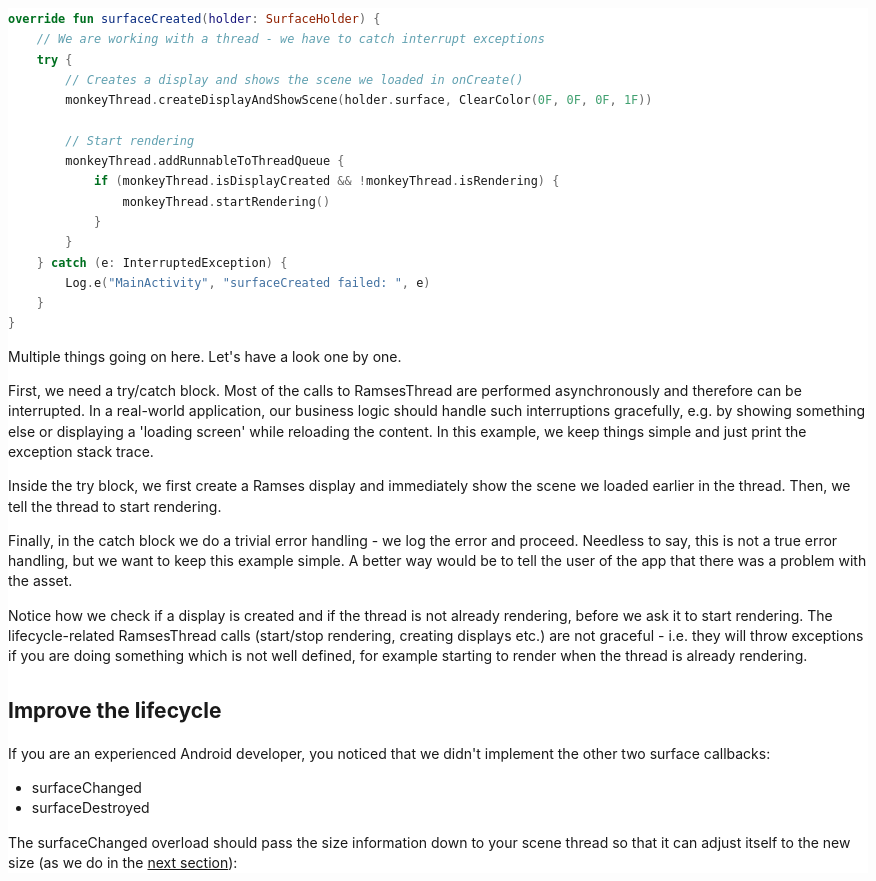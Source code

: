 ```kotlin
override fun surfaceCreated(holder: SurfaceHolder) {
    // We are working with a thread - we have to catch interrupt exceptions
    try {
        // Creates a display and shows the scene we loaded in onCreate()
        monkeyThread.createDisplayAndShowScene(holder.surface, ClearColor(0F, 0F, 0F, 1F))

        // Start rendering
        monkeyThread.addRunnableToThreadQueue {
            if (monkeyThread.isDisplayCreated && !monkeyThread.isRendering) {
                monkeyThread.startRendering()
            }
        }
    } catch (e: InterruptedException) {
        Log.e("MainActivity", "surfaceCreated failed: ", e)
    }
}
```

Multiple things going on here. Let's have a look one by one.

First, we need a try/catch block. Most of the calls to RamsesThread are performed
asynchronously and therefore can be interrupted. In a real-world application, our business
logic should handle such interruptions gracefully, e.g. by showing something else or
displaying a 'loading screen' while reloading the content. In this example, we keep
things simple and just print the exception stack trace.

Inside the try block, we first create a Ramses display and immediately show the scene we loaded
earlier in the thread. Then, we tell the thread to start rendering.

Finally, in the catch block we do a trivial error handling - we log the error and proceed.
Needless to say,
this is not a true error handling, but we want to keep this example simple. A better way
would be to tell the
user of the app that there was a problem with the asset.

Notice how we check if a display is created and if the thread is not already rendering, before we
ask it to start rendering. The lifecycle-related RamsesThread calls (start/stop rendering, creating displays etc.) are
not graceful - i.e. they will throw exceptions if you are doing something which is not well defined,
for example starting to render when the thread is already rendering.

## Improve the lifecycle

If you are an experienced Android developer, you noticed that we didn't implement the other
two surface callbacks:

* surfaceChanged
* surfaceDestroyed

The surfaceChanged overload should pass the size information down to your scene thread so
that it can adjust itself
to the new size (as we do in the [next section](#fix-the-viewport)):
